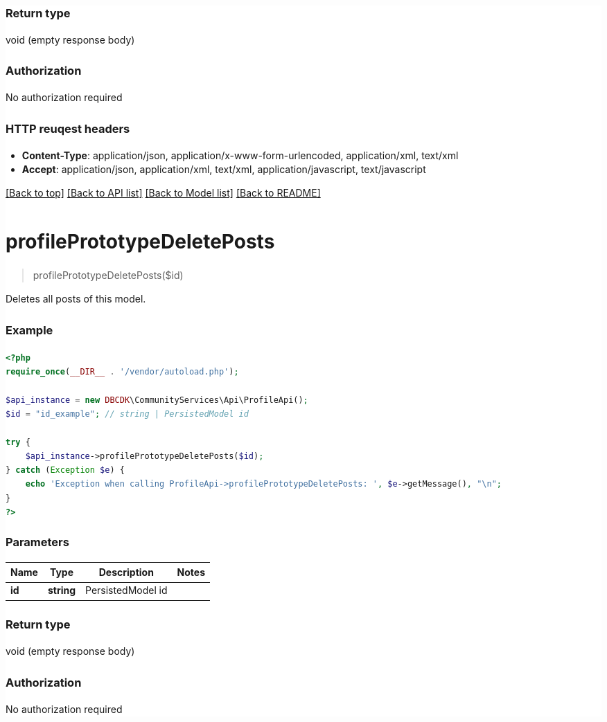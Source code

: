 ### Return type

void (empty response body)

### Authorization

No authorization required

### HTTP reuqest headers

 - **Content-Type**: application/json, application/x-www-form-urlencoded, application/xml, text/xml
 - **Accept**: application/json, application/xml, text/xml, application/javascript, text/javascript

[[Back to top]](#) [[Back to API list]](../README.md#documentation-for-api-endpoints) [[Back to Model list]](../README.md#documentation-for-models) [[Back to README]](../README.md)

# **profilePrototypeDeletePosts**
> profilePrototypeDeletePosts($id)

Deletes all posts of this model.

### Example 
```php
<?php
require_once(__DIR__ . '/vendor/autoload.php');

$api_instance = new DBCDK\CommunityServices\Api\ProfileApi();
$id = "id_example"; // string | PersistedModel id

try { 
    $api_instance->profilePrototypeDeletePosts($id);
} catch (Exception $e) {
    echo 'Exception when calling ProfileApi->profilePrototypeDeletePosts: ', $e->getMessage(), "\n";
}
?>
```

### Parameters

Name | Type | Description  | Notes
------------- | ------------- | ------------- | -------------
 **id** | **string**| PersistedModel id | 

### Return type

void (empty response body)

### Authorization

No authorization required
